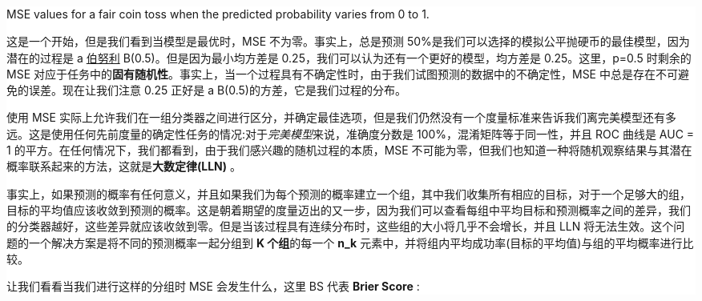 MSE values for a fair coin toss when the predicted probability varies from 0 to 1.

这是一个开始，但是我们看到当模型是最优时，MSE 不为零。事实上，总是预测 50%是我们可以选择的模拟公平抛硬币的最佳模型，因为潜在的过程是 a [伯努利](https://en.wikipedia.org/wiki/Bernoulli_distribution) B(0.5)。但是因为最小均方差是 0.25，我们可以认为还有一个更好的模型，均方差是 0.25。这里，p=0.5 时剩余的 MSE 对应于任务中的**固有随机性**。事实上，当一个过程具有不确定性时，由于我们试图预测的数据中的不确定性，MSE 中总是存在不可避免的误差。现在让我们注意 0.25 正好是 a B(0.5)的方差，它是我们过程的分布。

使用 MSE 实际上允许我们在一组分类器之间进行区分，并确定最佳选项，但是我们仍然没有一个度量标准来告诉我们离完美模型还有多远。这是使用任何先前度量的确定性任务的情况:对于*完美模型*来说，准确度分数是 100%，混淆矩阵等于同一性，并且 ROC 曲线是 AUC = 1 的平方。在任何情况下，我们都看到，由于我们感兴趣的随机过程的本质，MSE 不可能为零，但我们也知道一种将随机观察结果与其潜在概率联系起来的方法，这就是**大数定律(LLN)** 。

事实上，如果预测的概率有任何意义，并且如果我们为每个预测的概率建立一个组，其中我们收集所有相应的目标，对于一个足够大的组，目标的平均值应该收敛到预测的概率。这是朝着期望的度量迈出的又一步，因为我们可以查看每组中平均目标和预测概率之间的差异，我们的分类器越好，这些差异就应该收敛到零。但是当该过程具有连续分布时，这些组的大小将几乎不会增长，并且 LLN 将无法生效。这个问题的一个解决方案是将不同的预测概率一起分组到 **K 个组**的每一个 **n_k** 元素中，并将组内平均成功率(目标的平均值)与组的平均概率进行比较。

让我们看看当我们进行这样的分组时 MSE 会发生什么，这里 BS 代表 **Brier Score** :
